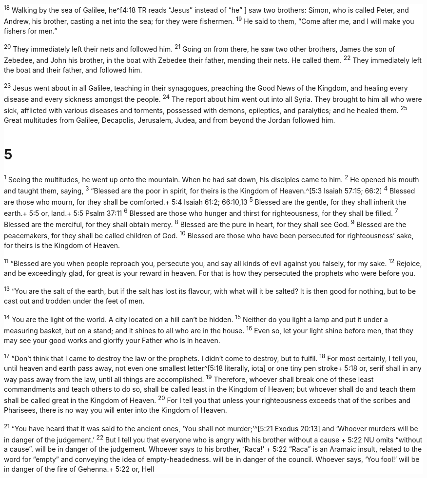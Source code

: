 <sup>18</sup> Walking by the sea of Galilee, he^[4:18 TR reads “Jesus” instead of “he” ] saw two brothers: Simon, who is called Peter, and Andrew, his brother, casting a net into the sea; for they were fishermen. <sup>19</sup> He said to them, “Come after me, and I will make you fishers for men.” 


<sup>20</sup> They immediately left their nets and followed him. <sup>21</sup> Going on from there, he saw two other brothers, James the son of Zebedee, and John his brother, in the boat with Zebedee their father, mending their nets. He called them. <sup>22</sup> They immediately left the boat and their father, and followed him. 

<sup>23</sup> Jesus went about in all Galilee, teaching in their synagogues, preaching the Good News of the Kingdom, and healing every disease and every sickness amongst the people. <sup>24</sup> The report about him went out into all Syria. They brought to him all who were sick, afflicted with various diseases and torments, possessed with demons, epileptics, and paralytics; and he healed them. <sup>25</sup> Great multitudes from Galilee, Decapolis, Jerusalem, Judea, and from beyond the Jordan followed him. 

# 5 
<sup>1</sup> Seeing the multitudes, he went up onto the mountain. When he had sat down, his disciples came to him. <sup>2</sup> He opened his mouth and taught them, saying, <sup>3</sup> “Blessed are the poor in spirit, for theirs is the Kingdom of Heaven.^[5:3 Isaiah 57:15; 66:2] <sup>4</sup> Blessed are those who mourn, for they shall be comforted.+ 5:4 Isaiah 61:2; 66:10,13 <sup>5</sup> Blessed are the gentle, for they shall inherit the earth.+ 5:5 or, land.+ 5:5 Psalm 37:11 <sup>6</sup> Blessed are those who hunger and thirst for righteousness, for they shall be filled. <sup>7</sup> Blessed are the merciful, for they shall obtain mercy. <sup>8</sup> Blessed are the pure in heart, for they shall see God. <sup>9</sup> Blessed are the peacemakers, for they shall be called children of God. <sup>10</sup> Blessed are those who have been persecuted for righteousness’ sake, for theirs is the Kingdom of Heaven. 


<sup>11</sup> “Blessed are you when people reproach you, persecute you, and say all kinds of evil against you falsely, for my sake. <sup>12</sup> Rejoice, and be exceedingly glad, for great is your reward in heaven. For that is how they persecuted the prophets who were before you. 

<sup>13</sup> “You are the salt of the earth, but if the salt has lost its flavour, with what will it be salted? It is then good for nothing, but to be cast out and trodden under the feet of men. 

<sup>14</sup> You are the light of the world. A city located on a hill can’t be hidden. <sup>15</sup> Neither do you light a lamp and put it under a measuring basket, but on a stand; and it shines to all who are in the house. <sup>16</sup> Even so, let your light shine before men, that they may see your good works and glorify your Father who is in heaven. 

<sup>17</sup> “Don’t think that I came to destroy the law or the prophets. I didn’t come to destroy, but to fulfil. <sup>18</sup> For most certainly, I tell you, until heaven and earth pass away, not even one smallest letter^[5:18 literally, iota] or one tiny pen stroke+ 5:18 or, serif shall in any way pass away from the law, until all things are accomplished. <sup>19</sup> Therefore, whoever shall break one of these least commandments and teach others to do so, shall be called least in the Kingdom of Heaven; but whoever shall do and teach them shall be called great in the Kingdom of Heaven. <sup>20</sup> For I tell you that unless your righteousness exceeds that of the scribes and Pharisees, there is no way you will enter into the Kingdom of Heaven. 


<sup>21</sup> “You have heard that it was said to the ancient ones, ‘You shall not murder;’^[5:21 Exodus 20:13] and ‘Whoever murders will be in danger of the judgement.’ <sup>22</sup> But I tell you that everyone who is angry with his brother without a cause + 5:22 NU omits “without a cause”. will be in danger of the judgement. Whoever says to his brother, ‘Raca!’ + 5:22 “Raca” is an Aramaic insult, related to the word for “empty” and conveying the idea of empty-headedness. will be in danger of the council. Whoever says, ‘You fool!’ will be in danger of the fire of Gehenna.+ 5:22 or, Hell 
